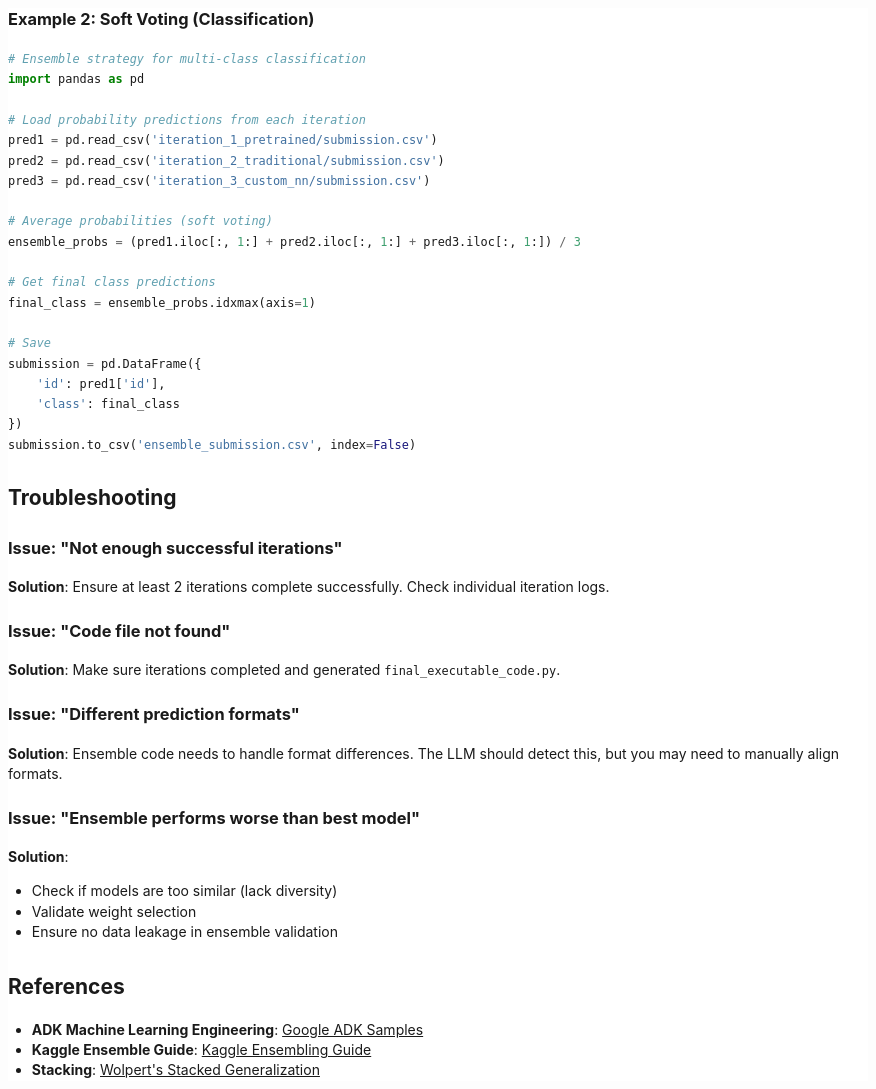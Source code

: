 ### Example 2: Soft Voting (Classification)

```python
# Ensemble strategy for multi-class classification
import pandas as pd

# Load probability predictions from each iteration
pred1 = pd.read_csv('iteration_1_pretrained/submission.csv')
pred2 = pd.read_csv('iteration_2_traditional/submission.csv')
pred3 = pd.read_csv('iteration_3_custom_nn/submission.csv')

# Average probabilities (soft voting)
ensemble_probs = (pred1.iloc[:, 1:] + pred2.iloc[:, 1:] + pred3.iloc[:, 1:]) / 3

# Get final class predictions
final_class = ensemble_probs.idxmax(axis=1)

# Save
submission = pd.DataFrame({
    'id': pred1['id'],
    'class': final_class
})
submission.to_csv('ensemble_submission.csv', index=False)
```

## Troubleshooting

### Issue: "Not enough successful iterations"
**Solution**: Ensure at least 2 iterations complete successfully. Check individual iteration logs.

### Issue: "Code file not found"
**Solution**: Make sure iterations completed and generated `final_executable_code.py`.

### Issue: "Different prediction formats"
**Solution**: Ensemble code needs to handle format differences. The LLM should detect this, but you may need to manually align formats.

### Issue: "Ensemble performs worse than best model"
**Solution**: 
- Check if models are too similar (lack diversity)
- Validate weight selection
- Ensure no data leakage in ensemble validation

## References

- **ADK Machine Learning Engineering**: [Google ADK Samples](https://github.com/google/adk-samples)
- **Kaggle Ensemble Guide**: [Kaggle Ensembling Guide](https://mlwave.com/kaggle-ensembling-guide/)
- **Stacking**: [Wolpert's Stacked Generalization](http://machine-learning.martinsewell.com/ensembles/stacking/Wolpert1992.pdf)
